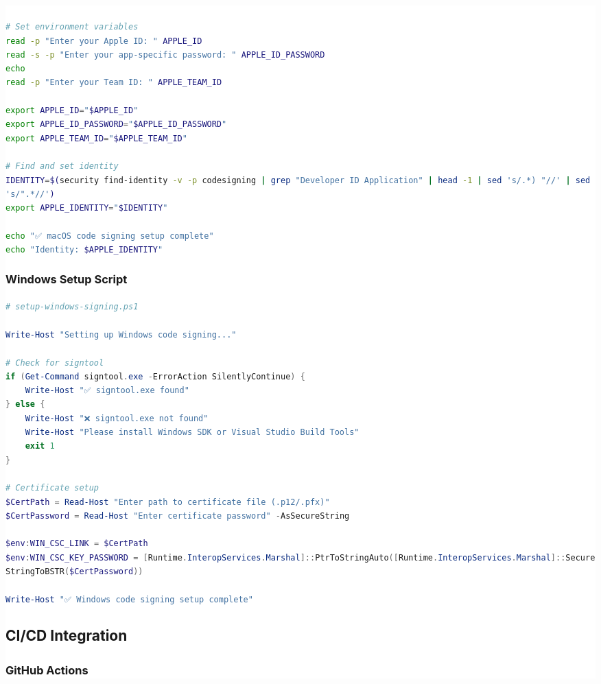 ```bash

# Set environment variables
read -p "Enter your Apple ID: " APPLE_ID
read -s -p "Enter your app-specific password: " APPLE_ID_PASSWORD
echo
read -p "Enter your Team ID: " APPLE_TEAM_ID

export APPLE_ID="$APPLE_ID"
export APPLE_ID_PASSWORD="$APPLE_ID_PASSWORD"
export APPLE_TEAM_ID="$APPLE_TEAM_ID"

# Find and set identity
IDENTITY=$(security find-identity -v -p codesigning | grep "Developer ID Application" | head -1 | sed 's/.*) "//' | sed 's/".*//')
export APPLE_IDENTITY="$IDENTITY"

echo "✅ macOS code signing setup complete"
echo "Identity: $APPLE_IDENTITY"
```

### Windows Setup Script

```powershell
# setup-windows-signing.ps1

Write-Host "Setting up Windows code signing..."

# Check for signtool
if (Get-Command signtool.exe -ErrorAction SilentlyContinue) {
    Write-Host "✅ signtool.exe found"
} else {
    Write-Host "❌ signtool.exe not found"
    Write-Host "Please install Windows SDK or Visual Studio Build Tools"
    exit 1
}

# Certificate setup
$CertPath = Read-Host "Enter path to certificate file (.p12/.pfx)"
$CertPassword = Read-Host "Enter certificate password" -AsSecureString

$env:WIN_CSC_LINK = $CertPath
$env:WIN_CSC_KEY_PASSWORD = [Runtime.InteropServices.Marshal]::PtrToStringAuto([Runtime.InteropServices.Marshal]::SecureStringToBSTR($CertPassword))

Write-Host "✅ Windows code signing setup complete"
```

## CI/CD Integration

### GitHub Actions
